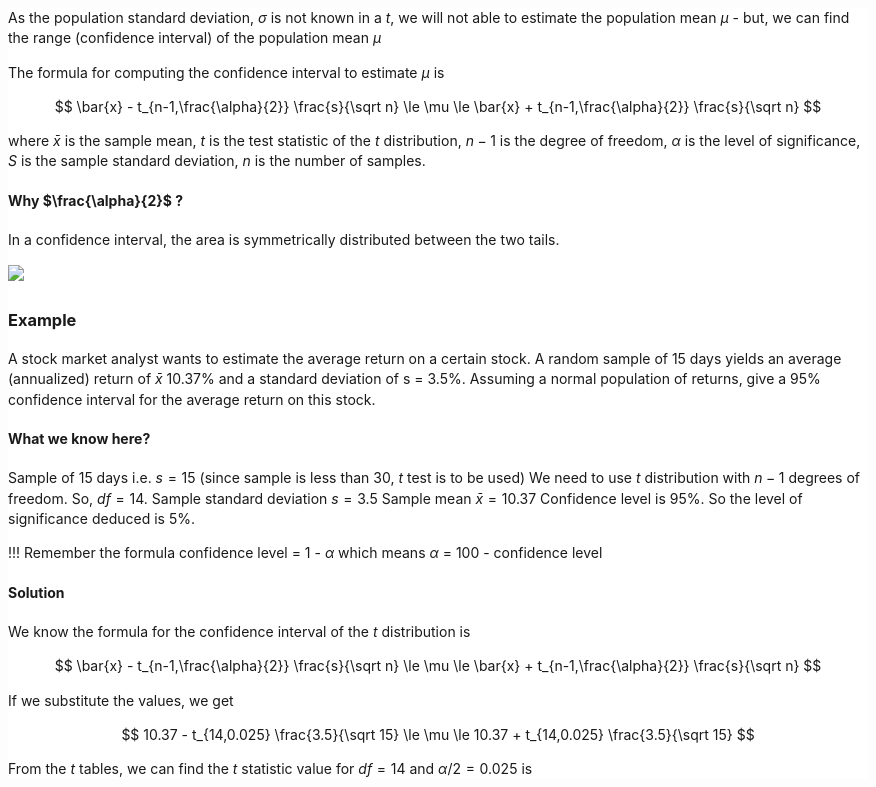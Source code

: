 As the population standard deviation, $\sigma$ is not known in a $t$, we will not able to estimate the population mean $\mu$ - but, we can find the range (confidence interval) of the population mean $\mu$

The formula for computing the confidence interval to estimate $\mu$ is

$$
\bar{x} - t_{n-1,\frac{\alpha}{2}} \frac{s}{\sqrt n} \le \mu \le \bar{x} + t_{n-1,\frac{\alpha}{2}} \frac{s}{\sqrt n}
$$

where $\bar{x}$ is the sample mean, $t$ is the test statistic of the $t$ distribution, $n-1$ is the degree of freedom, $\alpha$ is the level of significance, $S$ is the sample standard deviation, $n$ is the number of samples.

#### Why $\frac{\alpha}{2}$ ?
	
In a confidence interval, the area is symmetrically distributed between the two tails. 

![](https://i.imgur.com/Yq74Mrd.png)

### Example

A stock market analyst wants to estimate the average return on a certain stock. A random sample of 15 days yields an average (annualized) return of $\bar{x}$ 10.37% and a standard deviation of s $=$ 3.5%. Assuming a normal population of returns, give a 95% confidence interval for the average return on this stock.

#### What we know here?

Sample of 15 days i.e. $s = 15$ (since sample is less than 30, _t_ test is to be used)
We need to use _t_ distribution with $n-1$ degrees of freedom. So, $df = 14$.
Sample standard deviation $s = 3.5$
Sample mean $\bar{x} = 10.37$
Confidence level is 95%. So the level of significance deduced is 5%.

!!! Remember the formula
	confidence level = 1 - $\alpha$ which means
	$\alpha$ = 100 - confidence level

#### Solution

We know the formula for the confidence interval of the _t_ distribution is 

$$
\bar{x} - t_{n-1,\frac{\alpha}{2}} \frac{s}{\sqrt n} \le \mu \le \bar{x} + t_{n-1,\frac{\alpha}{2}} \frac{s}{\sqrt n}
$$

If we substitute the values, we get

$$
10.37 - t_{14,0.025} \frac{3.5}{\sqrt 15} \le \mu \le 10.37 + t_{14,0.025} \frac{3.5}{\sqrt 15}
$$

From the _t_ tables, we can find the _t_ statistic value for $df = 14$ and $\alpha /2 = 0.025$ is
